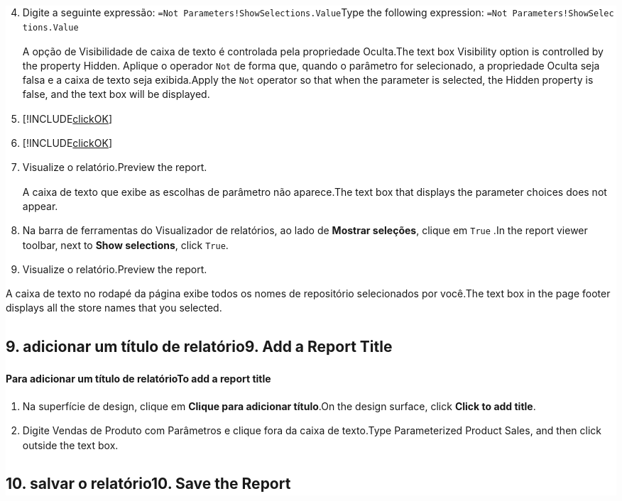 4.  <span data-ttu-id="c15c5-359">Digite a seguinte expressão: `=Not Parameters!ShowSelections.Value`</span><span class="sxs-lookup"><span data-stu-id="c15c5-359">Type the following expression: `=Not Parameters!ShowSelections.Value`</span></span>  
  
     <span data-ttu-id="c15c5-360">A opção de Visibilidade de caixa de texto é controlada pela propriedade Oculta.</span><span class="sxs-lookup"><span data-stu-id="c15c5-360">The text box Visibility option is controlled by the property Hidden.</span></span> <span data-ttu-id="c15c5-361">Aplique o operador `Not` de forma que, quando o parâmetro for selecionado, a propriedade Oculta seja falsa e a caixa de texto seja exibida.</span><span class="sxs-lookup"><span data-stu-id="c15c5-361">Apply the `Not` operator so that when the parameter is selected, the Hidden property is false, and the text box will be displayed.</span></span>  
  
5.  [!INCLUDE[clickOK](../includes/clickok-md.md)]  
  
6.  [!INCLUDE[clickOK](../includes/clickok-md.md)]  
  
7.  <span data-ttu-id="c15c5-362">Visualize o relatório.</span><span class="sxs-lookup"><span data-stu-id="c15c5-362">Preview the report.</span></span>  
  
     <span data-ttu-id="c15c5-363">A caixa de texto que exibe as escolhas de parâmetro não aparece.</span><span class="sxs-lookup"><span data-stu-id="c15c5-363">The text box that displays the parameter choices does not appear.</span></span>  
  
8.  <span data-ttu-id="c15c5-364">Na barra de ferramentas do Visualizador de relatórios, ao lado de **Mostrar seleções**, clique em `True` .</span><span class="sxs-lookup"><span data-stu-id="c15c5-364">In the report viewer toolbar, next to **Show selections**, click `True`.</span></span>  
  
9. <span data-ttu-id="c15c5-365">Visualize o relatório.</span><span class="sxs-lookup"><span data-stu-id="c15c5-365">Preview the report.</span></span>  
  
 <span data-ttu-id="c15c5-366">A caixa de texto no rodapé da página exibe todos os nomes de repositório selecionados por você.</span><span class="sxs-lookup"><span data-stu-id="c15c5-366">The text box in the page footer displays all the store names that you selected.</span></span>  
  
##  <a name="9-add-a-report-title"></a><a name="Title"></a><span data-ttu-id="c15c5-367">9. adicionar um título de relatório</span><span class="sxs-lookup"><span data-stu-id="c15c5-367">9. Add a Report Title</span></span>  
  
#### <a name="to-add-a-report-title"></a><span data-ttu-id="c15c5-368">Para adicionar um título de relatório</span><span class="sxs-lookup"><span data-stu-id="c15c5-368">To add a report title</span></span>  
  
1.  <span data-ttu-id="c15c5-369">Na superfície de design, clique em **Clique para adicionar título**.</span><span class="sxs-lookup"><span data-stu-id="c15c5-369">On the design surface, click **Click to add title**.</span></span>  
  
2.  <span data-ttu-id="c15c5-370">Digite Vendas de Produto com Parâmetros e clique fora da caixa de texto.</span><span class="sxs-lookup"><span data-stu-id="c15c5-370">Type Parameterized Product Sales, and then click outside the text box.</span></span>  
  
##  <a name="10-save-the-report"></a><a name="Save"></a><span data-ttu-id="c15c5-371">10. salvar o relatório</span><span class="sxs-lookup"><span data-stu-id="c15c5-371">10. Save the Report</span></span>  
  